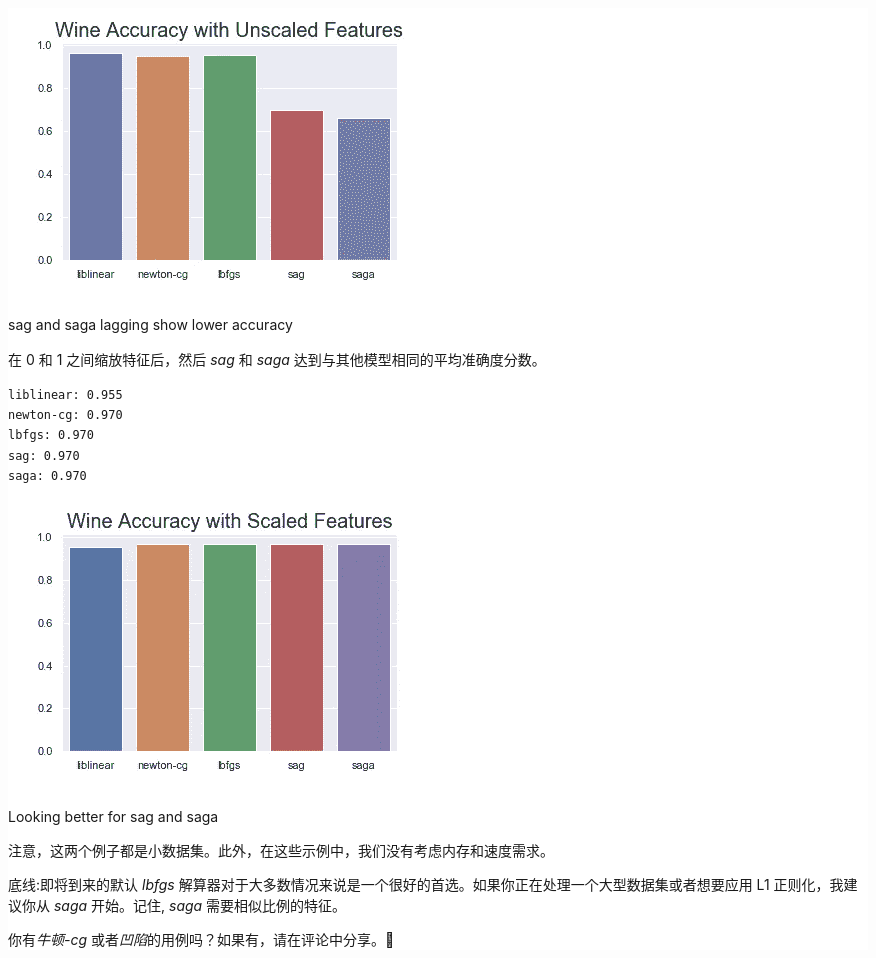 ![](img/bb8d06bd1ade6c9e243cb578e916caef.png)

sag and saga lagging show lower accuracy

在 0 和 1 之间缩放特征后，然后 *sag* 和 *saga* 达到与其他模型相同的平均准确度分数。

```
liblinear: 0.955
newton-cg: 0.970
lbfgs: 0.970
sag: 0.970
saga: 0.970
```

![](img/0b8e165fbcd4246cb99875ad783eeb21.png)

Looking better for sag and saga

注意，这两个例子都是小数据集。此外，在这些示例中，我们没有考虑内存和速度需求。

底线:即将到来的默认 *lbfgs* 解算器对于大多数情况来说是一个很好的首选。如果你正在处理一个大型数据集或者想要应用 L1 正则化，我建议你从 *saga* 开始。记住, *saga* 需要相似比例的特征。

你有*牛顿-cg* 或者*凹陷*的用例吗？如果有，请在评论中分享。💬
